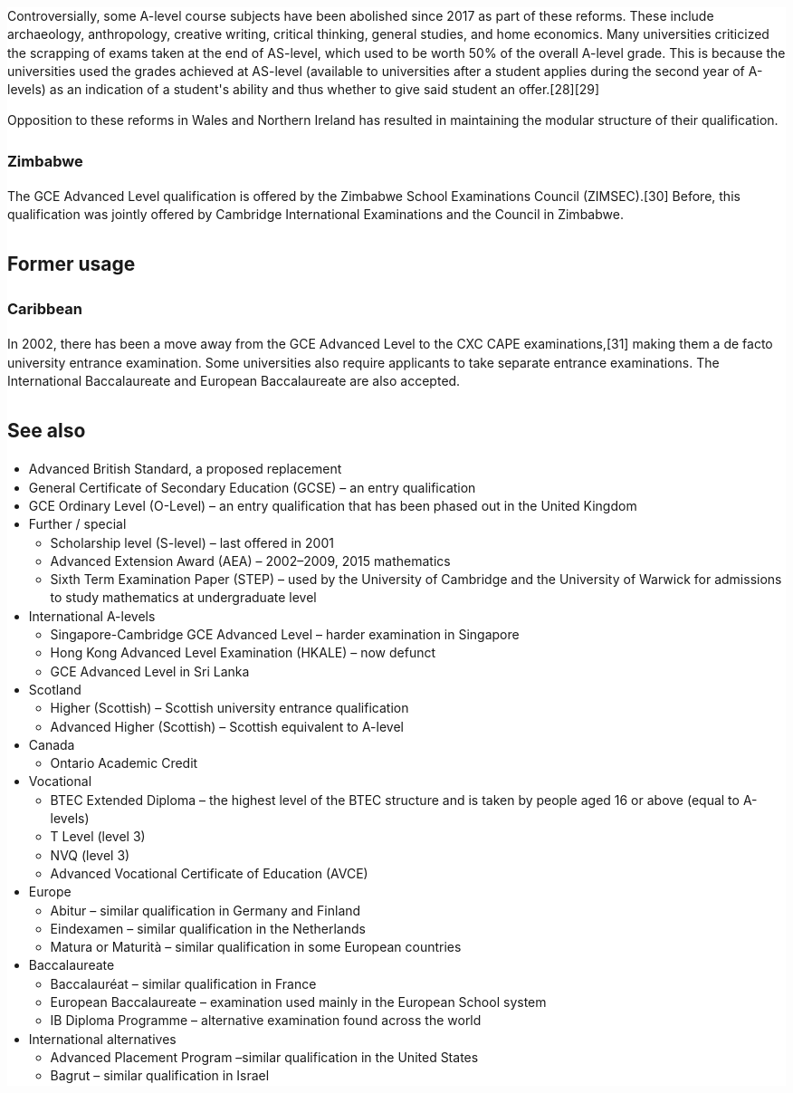 Controversially, some A-level course subjects have been abolished since 2017 as part of these reforms. These include archaeology, anthropology, creative writing, critical thinking, general studies, and home economics. Many universities criticized the scrapping of exams taken at the end of AS-level, which used to be worth 50% of the overall A-level grade. This is because the universities used the grades achieved at AS-level (available to universities after a student applies during the second year of A-levels) as an indication of a student's ability and thus whether to give said student an offer.\[28\]\[29\]

Opposition to these reforms in Wales and Northern Ireland has resulted in maintaining the modular structure of their qualification.

### Zimbabwe

The GCE Advanced Level qualification is offered by the Zimbabwe School Examinations Council (ZIMSEC).\[30\] Before, this qualification was jointly offered by Cambridge International Examinations and the Council in Zimbabwe.

Former usage
------------

### Caribbean

In 2002, there has been a move away from the GCE Advanced Level to the CXC CAPE examinations,\[31\] making them a de facto university entrance examination. Some universities also require applicants to take separate entrance examinations. The International Baccalaureate and European Baccalaureate are also accepted.

See also
--------

*   Advanced British Standard, a proposed replacement
*   General Certificate of Secondary Education (GCSE) – an entry qualification
*   GCE Ordinary Level (O-Level) – an entry qualification that has been phased out in the United Kingdom
*   Further / special
    *   Scholarship level (S-level) – last offered in 2001
    *   Advanced Extension Award (AEA) – 2002–2009, 2015 mathematics
    *   Sixth Term Examination Paper (STEP) – used by the University of Cambridge and the University of Warwick for admissions to study mathematics at undergraduate level
*   International A-levels
    *   Singapore-Cambridge GCE Advanced Level – harder examination in Singapore
    *   Hong Kong Advanced Level Examination (HKALE) – now defunct
    *   GCE Advanced Level in Sri Lanka
*   Scotland
    *   Higher (Scottish) – Scottish university entrance qualification
    *   Advanced Higher (Scottish) – Scottish equivalent to A-level
*   Canada
    *   Ontario Academic Credit
*   Vocational
    *   BTEC Extended Diploma – the highest level of the BTEC structure and is taken by people aged 16 or above (equal to A-levels)
    *   T Level (level 3)
    *   NVQ (level 3)
    *   Advanced Vocational Certificate of Education (AVCE)
*   Europe
    *   Abitur – similar qualification in Germany and Finland
    *   Eindexamen – similar qualification in the Netherlands
    *   Matura or Maturità – similar qualification in some European countries
*   Baccalaureate
    *   Baccalauréat – similar qualification in France
    *   European Baccalaureate – examination used mainly in the European School system
    *   IB Diploma Programme – alternative examination found across the world
*   International alternatives
    *   Advanced Placement Program –similar qualification in the United States
    *   Bagrut – similar qualification in Israel
